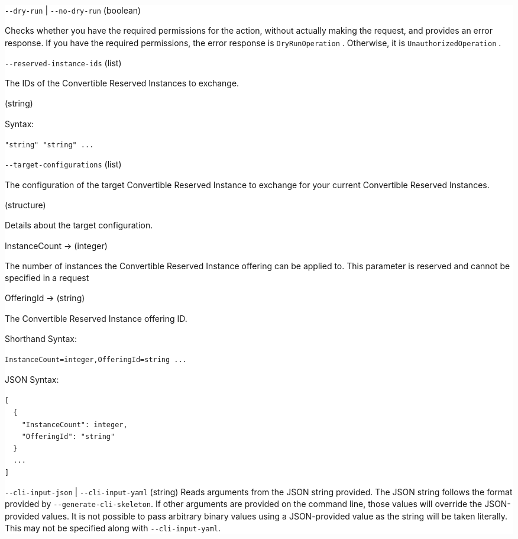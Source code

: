 `--dry-run` | `--no-dry-run` (boolean)

Checks whether you have the required permissions for the action, without actually making the request, and provides an error response. If you have the required permissions, the error response is `DryRunOperation` . Otherwise, it is `UnauthorizedOperation` .

`--reserved-instance-ids` (list)

The IDs of the Convertible Reserved Instances to exchange.

(string)

Syntax:

```
"string" "string" ...
```

`--target-configurations` (list)

The configuration of the target Convertible Reserved Instance to exchange for your current Convertible Reserved Instances.

(structure)

Details about the target configuration.

InstanceCount -> (integer)

The number of instances the Convertible Reserved Instance offering can be applied to. This parameter is reserved and cannot be specified in a request

OfferingId -> (string)

The Convertible Reserved Instance offering ID.

Shorthand Syntax:

```
InstanceCount=integer,OfferingId=string ...
```

JSON Syntax:

```
[
  {
    "InstanceCount": integer,
    "OfferingId": "string"
  }
  ...
]
```

`--cli-input-json` | `--cli-input-yaml` (string)
Reads arguments from the JSON string provided. The JSON string follows the format provided by `--generate-cli-skeleton`. If other arguments are provided on the command line, those values will override the JSON-provided values. It is not possible to pass arbitrary binary values using a JSON-provided value as the string will be taken literally. This may not be specified along with `--cli-input-yaml`.

